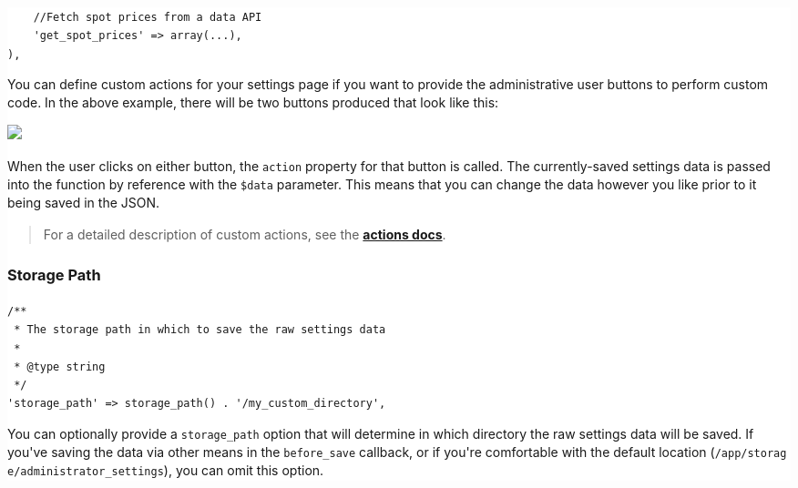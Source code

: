 		//Fetch spot prices from a data API
		'get_spot_prices' => array(...),
	),

You can define custom actions for your settings page if you want to provide the administrative user buttons to perform custom code. In the above example, there will be two buttons produced that look like this:

<img src="https://raw.github.com/FrozenNode/Laravel-Administrator/master/examples/images/custom-actions-settings.png" />

When the user clicks on either button, the `action` property for that button is called. The currently-saved settings data is passed into the function by reference with the `$data` parameter. This means that you can change the data however you like prior to it being saved in the JSON.

> For a detailed description of custom actions, see the **[actions docs](/docs/actions)**.

<a name="storage-path"></a>
### Storage Path

	/**
	 * The storage path in which to save the raw settings data
	 *
	 * @type string
	 */
	'storage_path' => storage_path() . '/my_custom_directory',

You can optionally provide a `storage_path` option that will determine in which directory the raw settings data will be saved. If you've saving the data via other means in the `before_save` callback, or if you're comfortable with the default location (`/app/storage/administrator_settings`), you can omit this option.